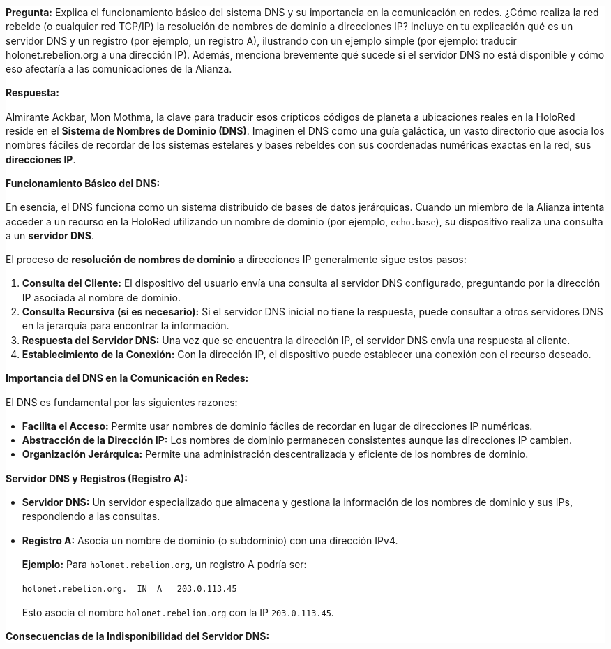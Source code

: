 **Pregunta:** Explica el funcionamiento básico del sistema DNS y su importancia en la comunicación en redes. ¿Cómo realiza la red rebelde (o cualquier red TCP/IP) la resolución de nombres de dominio a direcciones IP? Incluye en tu explicación qué es un servidor DNS y un registro (por ejemplo, un registro A), ilustrando con un ejemplo simple (por ejemplo: traducir holonet.rebelion.org a una dirección IP). Además, menciona brevemente qué sucede si el servidor DNS no está disponible y cómo eso afectaría a las comunicaciones de la Alianza.

**Respuesta:**

Almirante Ackbar, Mon Mothma, la clave para traducir esos crípticos códigos de planeta a ubicaciones reales en la HoloRed reside en el **Sistema de Nombres de Dominio (DNS)**. Imaginen el DNS como una guía galáctica, un vasto directorio que asocia los nombres fáciles de recordar de los sistemas estelares y bases rebeldes con sus coordenadas numéricas exactas en la red, sus **direcciones IP**.

**Funcionamiento Básico del DNS:**

En esencia, el DNS funciona como un sistema distribuido de bases de datos jerárquicas. Cuando un miembro de la Alianza intenta acceder a un recurso en la HoloRed utilizando un nombre de dominio (por ejemplo, `echo.base`), su dispositivo realiza una consulta a un **servidor DNS**.

El proceso de **resolución de nombres de dominio** a direcciones IP generalmente sigue estos pasos:

1.  **Consulta del Cliente:** El dispositivo del usuario envía una consulta al servidor DNS configurado, preguntando por la dirección IP asociada al nombre de dominio.
2.  **Consulta Recursiva (si es necesario):** Si el servidor DNS inicial no tiene la respuesta, puede consultar a otros servidores DNS en la jerarquía para encontrar la información.
3.  **Respuesta del Servidor DNS:** Una vez que se encuentra la dirección IP, el servidor DNS envía una respuesta al cliente.
4.  **Establecimiento de la Conexión:** Con la dirección IP, el dispositivo puede establecer una conexión con el recurso deseado.

**Importancia del DNS en la Comunicación en Redes:**

El DNS es fundamental por las siguientes razones:

* **Facilita el Acceso:** Permite usar nombres de dominio fáciles de recordar en lugar de direcciones IP numéricas.
* **Abstracción de la Dirección IP:** Los nombres de dominio permanecen consistentes aunque las direcciones IP cambien.
* **Organización Jerárquica:** Permite una administración descentralizada y eficiente de los nombres de dominio.

**Servidor DNS y Registros (Registro A):**

* **Servidor DNS:** Un servidor especializado que almacena y gestiona la información de los nombres de dominio y sus IPs, respondiendo a las consultas.
* **Registro A:** Asocia un nombre de dominio (o subdominio) con una dirección IPv4.

    **Ejemplo:** Para `holonet.rebelion.org`, un registro A podría ser:

    ```
    holonet.rebelion.org.  IN  A   203.0.113.45
    ```

    Esto asocia el nombre `holonet.rebelion.org` con la IP `203.0.113.45`.

**Consecuencias de la Indisponibilidad del Servidor DNS:**
